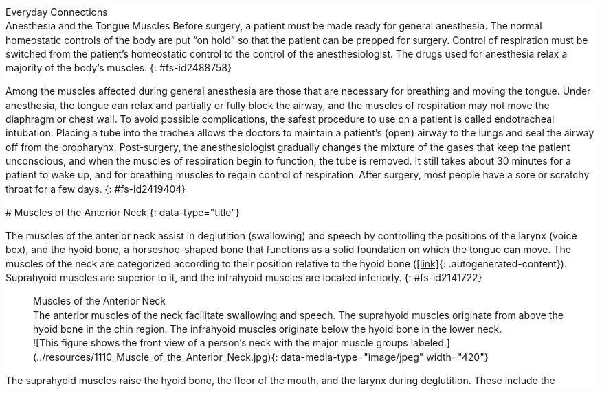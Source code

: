 <div data-type="note" id="fs-id2369842" class="anatomy everyday" data-label="" markdown="1">
<div data-type="title">
Everyday Connections
</div>
<span data-type="title">Anesthesia and the Tongue Muscles</span> Before
surgery, a patient must be made ready for general anesthesia. The normal
homeostatic controls of the body are put “on hold” so that the patient
can be prepped for surgery. Control of respiration must be switched from
the patient’s homeostatic control to the control of the
anesthesiologist. The drugs used for anesthesia relax a majority of the
body’s muscles.
{: #fs-id2488758}

Among the muscles affected during general anesthesia are those that are
necessary for breathing and moving the tongue. Under anesthesia, the
tongue can relax and partially or fully block the airway, and the
muscles of respiration may not move the diaphragm or chest wall. To
avoid possible complications, the safest procedure to use on a patient
is called endotracheal intubation. Placing a tube into the trachea
allows the doctors to maintain a patient’s (open) airway to the lungs
and seal the airway off from the oropharynx. Post-surgery, the
anesthesiologist gradually changes the mixture of the gases that keep
the patient unconscious, and when the muscles of respiration begin to
function, the tube is removed. It still takes about 30 minutes for a
patient to wake up, and for breathing muscles to regain control of
respiration. After surgery, most people have a sore or scratchy throat
for a few days.
{: #fs-id2419404}

</div>
</section>
<section data-depth="1" id="fs-id1962667" markdown="1">
# Muscles of the Anterior Neck
{: data-type="title"}

The muscles of the anterior neck assist in deglutition (swallowing) and
speech by controlling the positions of the larynx (voice box), and the
hyoid bone, a horseshoe-shaped bone that functions as a solid foundation
on which the tongue can move. The muscles of the neck are categorized
according to their position relative to the hyoid bone
([\[link\]](#fig-ch11_03_06){: .autogenerated-content}). <span
data-type="term">Suprahyoid muscles</span> are superior to it, and the
<span data-type="term">infrahyoid muscles</span> are located inferiorly.
{: #fs-id2141722}

<figure id="fig-ch11_03_06">
<div data-type="title">
Muscles of the Anterior Neck
</div>
<figcaption>
The anterior muscles of the neck facilitate swallowing and speech. The
suprahyoid muscles originate from above the hyoid bone in the chin
region. The infrahyoid muscles originate below the hyoid bone in the
lower neck.
</figcaption>
<span markdown="1" data-type="media" id="fs-id2570487" data-alt="This figure shows
the front view of a person&#x2019;s neck with the major muscle groups
labeled."> ![This figure shows the front view of a person&#x2019;s neck
with the major muscle groups
labeled.](../resources/1110_Muscle_of_the_Anterior_Neck.jpg){:
data-media-type="image/jpeg" width="420"} </span>
</figure>
The suprahyoid muscles raise the hyoid bone, the floor of the mouth, and
the larynx during deglutition. These include the <span